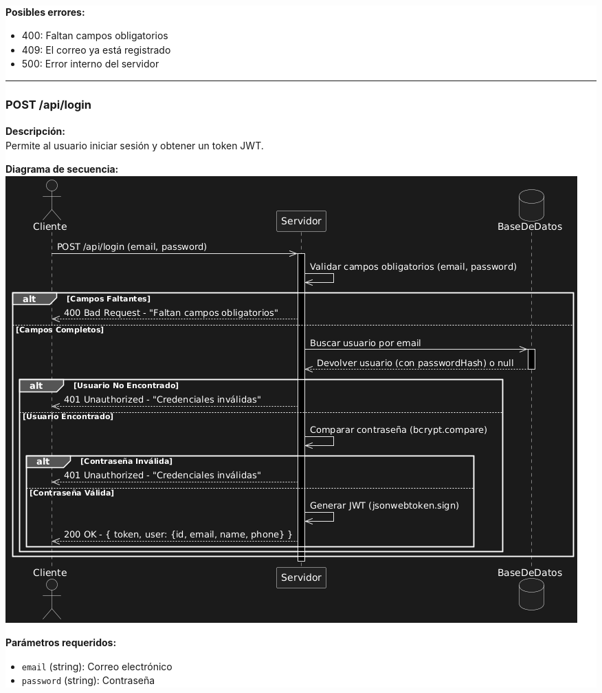 **Posibles errores:**

- 400: Faltan campos obligatorios
- 409: El correo ya está registrado
- 500: Error interno del servidor

---

### POST /api/login

**Descripción:**  
Permite al usuario iniciar sesión y obtener un token JWT.

**Diagrama de secuencia:**
![Diagrama POST /api/login](imgs/Secuence/postlogin.png)

**Parámetros requeridos:**

- `email` (string): Correo electrónico
- `password` (string): Contraseña
